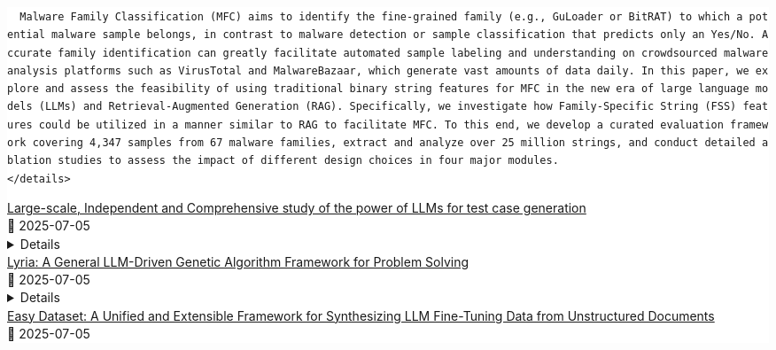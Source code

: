       Malware Family Classification (MFC) aims to identify the fine-grained family (e.g., GuLoader or BitRAT) to which a potential malware sample belongs, in contrast to malware detection or sample classification that predicts only an Yes/No. Accurate family identification can greatly facilitate automated sample labeling and understanding on crowdsourced malware analysis platforms such as VirusTotal and MalwareBazaar, which generate vast amounts of data daily. In this paper, we explore and assess the feasibility of using traditional binary string features for MFC in the new era of large language models (LLMs) and Retrieval-Augmented Generation (RAG). Specifically, we investigate how Family-Specific String (FSS) features could be utilized in a manner similar to RAG to facilitate MFC. To this end, we develop a curated evaluation framework covering 4,347 samples from 67 malware families, extract and analyze over 25 million strings, and conduct detailed ablation studies to assess the impact of different design choices in four major modules.
    </details>
</div>
<div class="paper-card">
    <div class="paper-title"><a href="http://arxiv.org/abs/2407.00225v3">Large-scale, Independent and Comprehensive study of the power of LLMs for test case generation</a></div>
    <div class="paper-meta">
      📅 2025-07-05
    </div>
    <details class="paper-abstract">
      Unit testing is essential for software reliability, yet manual test creation is time-consuming and often neglected. Although search-based software testing improves efficiency, it produces tests with poor readability and maintainability. Although LLMs show promise for test generation, existing research lacks comprehensive evaluation across execution-driven assessment, reasoning-based prompting, and real-world testing scenarios. This study presents the first large-scale empirical evaluation of LLM-generated unit tests at the class level, systematically analyzing four state-of-the-art models - GPT-3.5, GPT-4, Mistral 7B, and Mixtral 8x7B - against EvoSuite across 216,300 test cases from Defects4J, SF110, and CMD (a dataset mitigating LLM training data leakage). We evaluate five prompting techniques - Zero-Shot Learning (ZSL), Few-Shot Learning (FSL), Chain-of-Thought (CoT), Tree-of-Thought (ToT), and Guided Tree-of-Thought (GToT) - assessing syntactic correctness, compilability, hallucination-driven failures, readability, code coverage metrics, and fault detection capabilities. Our findings challenge prior claims that in-context learning is ineffective for test generation in code-specialized LLMs. Reasoning-based prompting - particularly GToT - significantly enhances test reliability, compilability, and structural adherence in general-purpose LLMs. However, hallucination-driven failures remain a persistent challenge, manifesting as non-existent symbol references, incorrect API calls, and fabricated dependencies, resulting in high compilation failure rates (up to 86%). Execution-based classification and mutation testing reveal that many failing tests stem from hallucinated dependencies, limiting effective fault detection.
    </details>
</div>
<div class="paper-card">
    <div class="paper-title"><a href="http://arxiv.org/abs/2507.04034v1">Lyria: A General LLM-Driven Genetic Algorithm Framework for Problem Solving</a></div>
    <div class="paper-meta">
      📅 2025-07-05
    </div>
    <details class="paper-abstract">
      While Large Language Models (LLMs) have demonstrated impressive abilities across various domains, they still struggle with complex problems characterized by multi-objective optimization, precise constraint satisfaction, immense solution spaces, etc. To address the limitation, drawing on the superior semantic understanding ability of LLMs and also the outstanding global search and optimization capability of genetic algorithms, we propose to capitalize on their respective strengths and introduce Lyria, a general LLM-driven genetic algorithm framework, comprising 7 essential components. Through conducting extensive experiments with 4 LLMs across 3 types of problems, we demonstrated the efficacy of Lyria. Additionally, with 7 additional ablation experiments, we further systematically analyzed and elucidated the factors that affect its performance.
    </details>
</div>
<div class="paper-card">
    <div class="paper-title"><a href="http://arxiv.org/abs/2507.04009v1">Easy Dataset: A Unified and Extensible Framework for Synthesizing LLM Fine-Tuning Data from Unstructured Documents</a></div>
    <div class="paper-meta">
      📅 2025-07-05